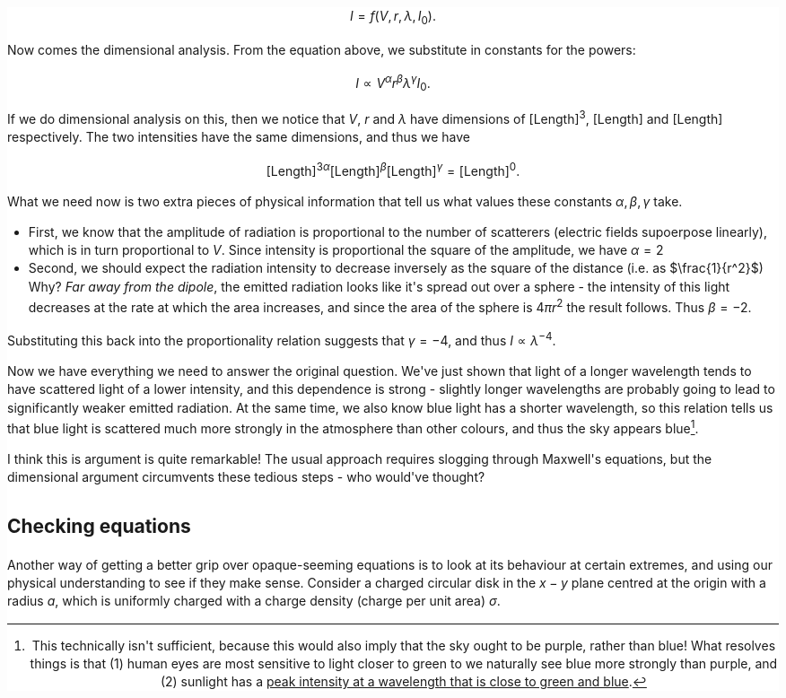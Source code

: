 $$I = f(V, r, \lambda, I_0).$$

Now comes the dimensional analysis. From the equation above, we substitute in constants for the powers: 

$$I \propto V^\alpha r^\beta \lambda^\gamma I_0.$$

If we do dimensional analysis on this, then we notice that $V$, $r$ and $\lambda$ have dimensions of $[\text{Length}]^3$, $[\text{Length}]$ and $[\text{Length}]$ respectively. The two intensities have the same dimensions, and thus we have

$$[\text{Length}]^{3\alpha}[\text{Length}]^\beta[\text{Length}]^\gamma = [\text{Length}]^0.$$

What we need now is two extra pieces of physical information that tell us what values these constants $\alpha, \beta, \gamma$ take. 
- First, we know that the amplitude of radiation is proportional to the number of scatterers (electric fields supoerpose linearly), which is in turn proportional to $V$. Since intensity is proportional the square of the amplitude, we have $\alpha = 2$
- Second, we should expect the radiation intensity to decrease inversely as the square of the distance (i.e. as $\frac{1}{r^2}$) Why? *Far away from the dipole*, the emitted radiation looks like it's spread out over a sphere - the intensity of this light decreases at the rate at which the area increases, and since the area of the sphere is $4\pi r^2$ the result follows. Thus $\beta = -2$. 

Substituting this back into the proportionality relation suggests that $\gamma = -4$, and thus $I \propto \lambda^{-4}$. 

Now we have everything we need to answer the original question. We've just shown that light of a longer wavelength tends to have scattered light of a lower intensity, and this dependence is strong - slightly longer wavelengths are probably going to lead to significantly weaker emitted radiation. At the same time, we also know blue light has a shorter wavelength, so this relation tells us that blue light is scattered much more strongly in the atmosphere than other colours, and thus the sky appears blue[^7]. 

I think this is argument is quite remarkable! The usual approach requires slogging through Maxwell's equations, but the dimensional argument circumvents these tedious steps - who would've thought?

## Checking equations
Another way of getting a better grip over opaque-seeming equations is to look at its behaviour at certain extremes, and using our physical understanding to see if they make sense. Consider a charged circular disk in the $x-y$ plane centred at the origin with a radius $a$, which is uniformly charged with a charge density (charge per unit area) $\sigma$. 

<div style="text-align:center">

[^1]: If you know a bit of physics, you might recognise this as the distribution of speeds of particles in an ideal gas called the [Maxwell-Boltzmann distribution](https://en.wikipedia.org/wiki/Maxwell%E2%80%93Boltzmann_distribution).
[^2]: There's actually a bit of a subtlety here - if the probability distribution were multiplied by the total number of particles in the box (usually denoted $N$), then integrating over this would give the total number of gas particles rather than 1. 
[^3]: I'm not sure how funny this really is - I tend to think that the "jokes" I've come across in maths and physics aren't all that funny. Allegedly, "bra-ket" notation is supposed to be funny, and "donut $\cong$ mug" is too. Maybe I'm just not thinking about this the right way!
[^4]: For the dynamical systems enthusiasts, this is very closely related to the [Ergodic hypothesis](https://en.wikipedia.org/wiki/Ergodic_hypothesis). 
[^5]: A mole of oxygen at STP corresponds to about 20 litres of gas. 
[^6]: This has also saved me a few times in exams, where I've made some mistake manipulating symbols.
[^7]: This technically isn't sufficient, because this would also imply that the sky ought to be purple, rather than blue! What resolves things is that (1) human eyes are most sensitive to light closer to green to we naturally see blue more strongly than purple, and (2) sunlight has a [peak intensity at a wavelength that is close to green and blue](https://en.wikipedia.org/wiki/Sunlight). 
[^8]: Technically this comes from a result that can easily be derived from Gauss' law, but I'll not go into this here. 
[^9]: This of course assumes that the function is analytic, which is sloppy. It turns out that this is generally a pretty helpful thing to do in physics! More on this in the conclusion. 
[^10]: One might worry that this is too much hand-waving - I think this is a very valid concern, which I'll address in the final section. 
[^11]: You could think of this as saying that $T$ is even with respect to $x$, but I don't want to think this way because (as we'll later see) we can generalise this argument to higher dimensions. 
[^12]: I first heard about this argument from Dr Chris Hooley in my Mathematics for Physicists lectures at university, and was absolutely amazed!
[^13]: As a side philosophical note, I'm not really sure how to think about *why* things are so well-behaved, especially with anthropic considerations. I'd be very curious if anyone reading this has some thoughts!
[^14]: I think "understanding what the equation says" and "checking dimensions" are pretty universally applicable, so I'll focus on the other three techniques. For "Taylor expanding the result", try [Landau Theory](https://en.wikipedia.org/wiki/Landau_theory). Many examples of "looking for symmetries" are present in electromagnetism problems - e.g. justify why the electrostatic field from a uniformly charged plane is itself uniform. "Making simplifying assumptions" is present in most theories! An example of this is in my article on the [physics of rainbows](/2021/01/23/the-physics-of-rainbows.html), where I try to illustrate the shifts in these theories, with increasing levels of technical rigour. 